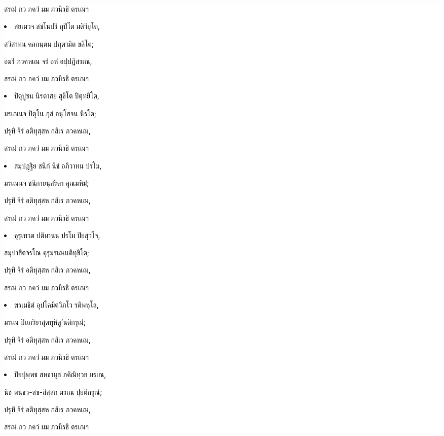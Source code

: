 สรณํ ภว ภควํ มม ภวนีรธิ ตรเณฯ  
</li>
  
<li>
สยเมวจ สชโนปริ กุปิโต มติวิยุโต,  
  
สวิสาทน คลกนฺตน ปภุตามิต ขลิโต;  
  
อมริํ ภวคหเณ จรํ อหํ อปฺปฎิสรเณ,  
  
สรณํ ภว ภควํ มม ภวนีรธิ ตรเณฯ  
</li>
  
<li>
ปิตุปูชน นิรตาสย สุขิโต ปิตุทยิโต,  
  
มรเณนจ ปิตุโน ภุสํ อนุโสจน นิรโต;  
  
ปรุทิํ จิรํ อติทุสฺสห กสิเร ภวคหเณ,  
  
สรณํ ภว ภควํ มม ภวนีรธิ ตรเณฯ  
</li>
  
<li>
สมุปฎฺฐิย ชนิกํ นิชํ อภิวาทน ปรโม,  
  
มรเณนจ ชนิกายนุสริตา คุณมหิมํ;  
  
ปรุทิํ จิรํ อติทุสฺสห กสิเร ภวคหเณ,  
  
สรณํ ภว ภควํ มม ภวนีรธิ ตรเณฯ  
</li>
  
<li>
คุรุเทวต ปติมานน ปรโม ปิยสุวโจ,  
  
สมุปาสิตจรโณ คุรุมรเณนติทุขิโต;  
  
ปรุทิํ จิรํ อติทุสฺสห กสิเร ภวคหเณ,  
  
สรณํ ภว ภควํ มม ภวนีรธิ ตรเณฯ  
</li>
  
<li>
ฆรเมธิตํ อุปโคมิตวิภโว รติพหุโล,  
  
มรเณ ปิยภริยาสุตทุหิตู’นติกรุณํ;  
  
ปรุทิํ จิรํ อติทุสฺสห กสิเร ภวคหเณ,  
  
สรณํ ภว ภควํ มม ภวนีรธิ ตรเณฯ  
</li>
  
<li>
ปิยปุพฺพช สหชานุช ภคิณิทฺวย มรเณ,  
  
นิช พนฺธว-สข-สิสฺสก มรเณ ปฺยติกรุณํ;  
  
ปรุทิํ จิรํ อติทุสฺสห กสิเร ภวคหเณ,  
  
สรณํ ภว ภควํ มม ภวนีรธิ ตรเณฯ  
</li>
  